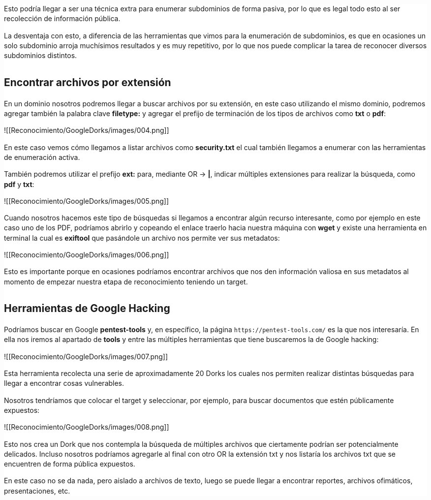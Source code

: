 Esto podría llegar a ser una técnica extra para enumerar subdominios de forma pasiva, por lo que es legal todo esto al ser recolección de información pública. 

La desventaja con esto, a diferencia de las herramientas que vimos para la enumeración de subdominios, es que en ocasiones un solo subdominio arroja muchísimos resultados y es muy repetitivo, por lo que nos puede complicar la tarea de reconocer diversos subdominios distintos.

## Encontrar archivos por extensión

En un dominio nosotros podremos llegar a buscar archivos por su extensión, en este caso utilizando el mismo dominio, podremos agregar también la palabra clave **filetype:** y agregar el prefijo de terminación de los tipos de archivos como **txt** o **pdf**:

![[Reconocimiento/GoogleDorks/images/004.png]]

En este caso vemos cómo llegamos a listar archivos como **security.txt** el cual también llegamos a enumerar con las herramientas de enumeración activa. 

También podremos utilizar el prefijo **ext:** para, mediante OR -> **|**, indicar múltiples extensiones para realizar la búsqueda, como **pdf** y **txt**:

![[Reconocimiento/GoogleDorks/images/005.png]]

Cuando nosotros hacemos este tipo de búsquedas si llegamos a encontrar algún recurso interesante, como por ejemplo en este caso uno de los PDF, podríamos abrirlo y copeando el enlace traerlo hacia nuestra máquina con **wget** y existe una herramienta en terminal la cual es **exiftool** que pasándole un archivo nos permite ver sus metadatos:

![[Reconocimiento/GoogleDorks/images/006.png]]

Esto es importante porque en ocasiones podríamos encontrar archivos que nos den información valiosa en sus metadatos al momento de empezar nuestra etapa de reconocimiento teniendo un target.

## Herramientas de Google Hacking

Podríamos buscar en Google **pentest-tools** y, en específico, la página `https://pentest-tools.com/` es la que nos interesaría. En ella nos iremos al apartado de **tools** y entre las múltiples herramientas que tiene buscaremos la de Google hacking:

![[Reconocimiento/GoogleDorks/images/007.png]]

Esta herramienta recolecta una serie de aproximadamente 20 Dorks los cuales nos permiten realizar distintas búsquedas para llegar a encontrar cosas vulnerables. 

Nosotros tendríamos que colocar el target y seleccionar, por ejemplo, para buscar documentos que estén públicamente expuestos:

![[Reconocimiento/GoogleDorks/images/008.png]]

Esto nos crea un Dork que nos contempla la búsqueda de múltiples archivos que ciertamente podrían ser potencialmente delicados. Incluso nosotros podríamos agregarle al final con otro OR la extensión txt y nos listaría los archivos txt que se encuentren de forma pública expuestos. 

En este caso no se da nada, pero aislado a archivos de texto, luego se puede llegar a encontrar reportes, archivos ofimáticos, presentaciones, etc.
